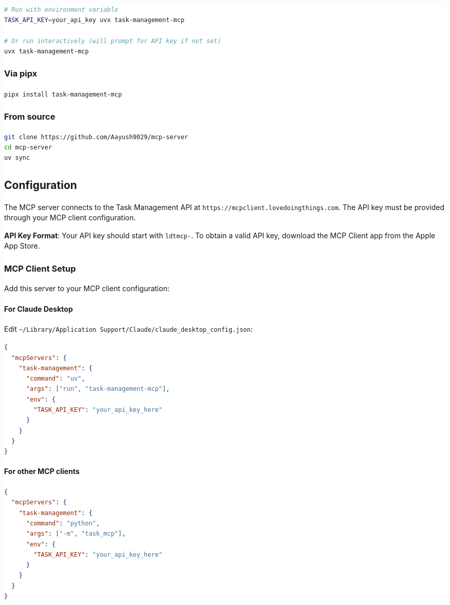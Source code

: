 ```bash
# Run with environment variable
TASK_API_KEY=your_api_key uvx task-management-mcp

# Or run interactively (will prompt for API key if not set)
uvx task-management-mcp
```

### Via pipx

```bash
pipx install task-management-mcp
```

### From source

```bash
git clone https://github.com/Aayush9029/mcp-server
cd mcp-server
uv sync
```

## Configuration

The MCP server connects to the Task Management API at `https://mcpclient.lovedoingthings.com`. The API key must be provided through your MCP client configuration.

**API Key Format**: Your API key should start with `ldtmcp-`. To obtain a valid API key, download the MCP Client app from the Apple App Store.

### MCP Client Setup

Add this server to your MCP client configuration:

#### For Claude Desktop

Edit `~/Library/Application Support/Claude/claude_desktop_config.json`:

```json
{
  "mcpServers": {
    "task-management": {
      "command": "uv",
      "args": ["run", "task-management-mcp"],
      "env": {
        "TASK_API_KEY": "your_api_key_here"
      }
    }
  }
}
```

#### For other MCP clients

```json
{
  "mcpServers": {
    "task-management": {
      "command": "python",
      "args": ["-m", "task_mcp"],
      "env": {
        "TASK_API_KEY": "your_api_key_here"
      }
    }
  }
}
```
